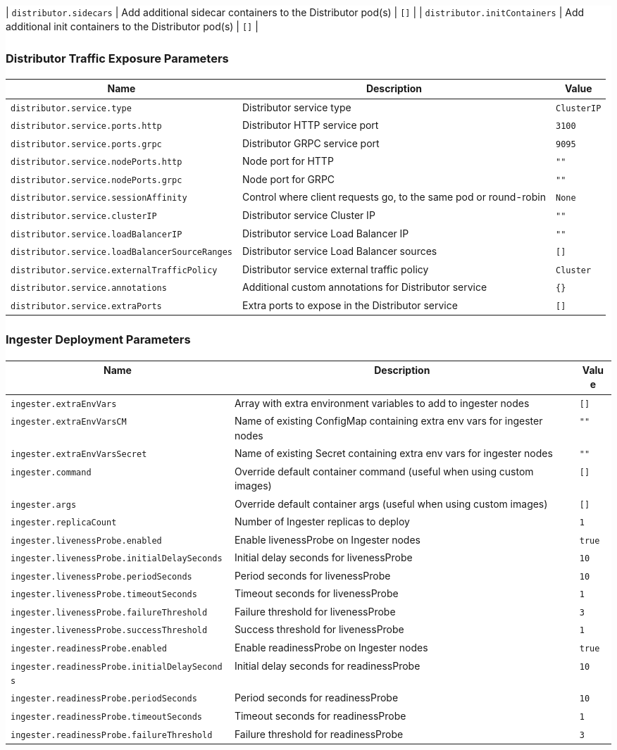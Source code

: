 | `distributor.sidecars`                              | Add additional sidecar containers to the Distributor pod(s)                                           | `[]`            |
| `distributor.initContainers`                        | Add additional init containers to the Distributor pod(s)                                              | `[]`            |


### Distributor Traffic Exposure Parameters

| Name                                           | Description                                                      | Value       |
| ---------------------------------------------- | ---------------------------------------------------------------- | ----------- |
| `distributor.service.type`                     | Distributor service type                                         | `ClusterIP` |
| `distributor.service.ports.http`               | Distributor HTTP service port                                    | `3100`      |
| `distributor.service.ports.grpc`               | Distributor GRPC service port                                    | `9095`      |
| `distributor.service.nodePorts.http`           | Node port for HTTP                                               | `""`        |
| `distributor.service.nodePorts.grpc`           | Node port for GRPC                                               | `""`        |
| `distributor.service.sessionAffinity`          | Control where client requests go, to the same pod or round-robin | `None`      |
| `distributor.service.clusterIP`                | Distributor service Cluster IP                                   | `""`        |
| `distributor.service.loadBalancerIP`           | Distributor service Load Balancer IP                             | `""`        |
| `distributor.service.loadBalancerSourceRanges` | Distributor service Load Balancer sources                        | `[]`        |
| `distributor.service.externalTrafficPolicy`    | Distributor service external traffic policy                      | `Cluster`   |
| `distributor.service.annotations`              | Additional custom annotations for Distributor service            | `{}`        |
| `distributor.service.extraPorts`               | Extra ports to expose in the Distributor service                 | `[]`        |


### Ingester Deployment Parameters

| Name                                             | Description                                                                                        | Value           |
| ------------------------------------------------ | -------------------------------------------------------------------------------------------------- | --------------- |
| `ingester.extraEnvVars`                          | Array with extra environment variables to add to ingester nodes                                    | `[]`            |
| `ingester.extraEnvVarsCM`                        | Name of existing ConfigMap containing extra env vars for ingester nodes                            | `""`            |
| `ingester.extraEnvVarsSecret`                    | Name of existing Secret containing extra env vars for ingester nodes                               | `""`            |
| `ingester.command`                               | Override default container command (useful when using custom images)                               | `[]`            |
| `ingester.args`                                  | Override default container args (useful when using custom images)                                  | `[]`            |
| `ingester.replicaCount`                          | Number of Ingester replicas to deploy                                                              | `1`             |
| `ingester.livenessProbe.enabled`                 | Enable livenessProbe on Ingester nodes                                                             | `true`          |
| `ingester.livenessProbe.initialDelaySeconds`     | Initial delay seconds for livenessProbe                                                            | `10`            |
| `ingester.livenessProbe.periodSeconds`           | Period seconds for livenessProbe                                                                   | `10`            |
| `ingester.livenessProbe.timeoutSeconds`          | Timeout seconds for livenessProbe                                                                  | `1`             |
| `ingester.livenessProbe.failureThreshold`        | Failure threshold for livenessProbe                                                                | `3`             |
| `ingester.livenessProbe.successThreshold`        | Success threshold for livenessProbe                                                                | `1`             |
| `ingester.readinessProbe.enabled`                | Enable readinessProbe on Ingester nodes                                                            | `true`          |
| `ingester.readinessProbe.initialDelaySeconds`    | Initial delay seconds for readinessProbe                                                           | `10`            |
| `ingester.readinessProbe.periodSeconds`          | Period seconds for readinessProbe                                                                  | `10`            |
| `ingester.readinessProbe.timeoutSeconds`         | Timeout seconds for readinessProbe                                                                 | `1`             |
| `ingester.readinessProbe.failureThreshold`       | Failure threshold for readinessProbe                                                               | `3`             |